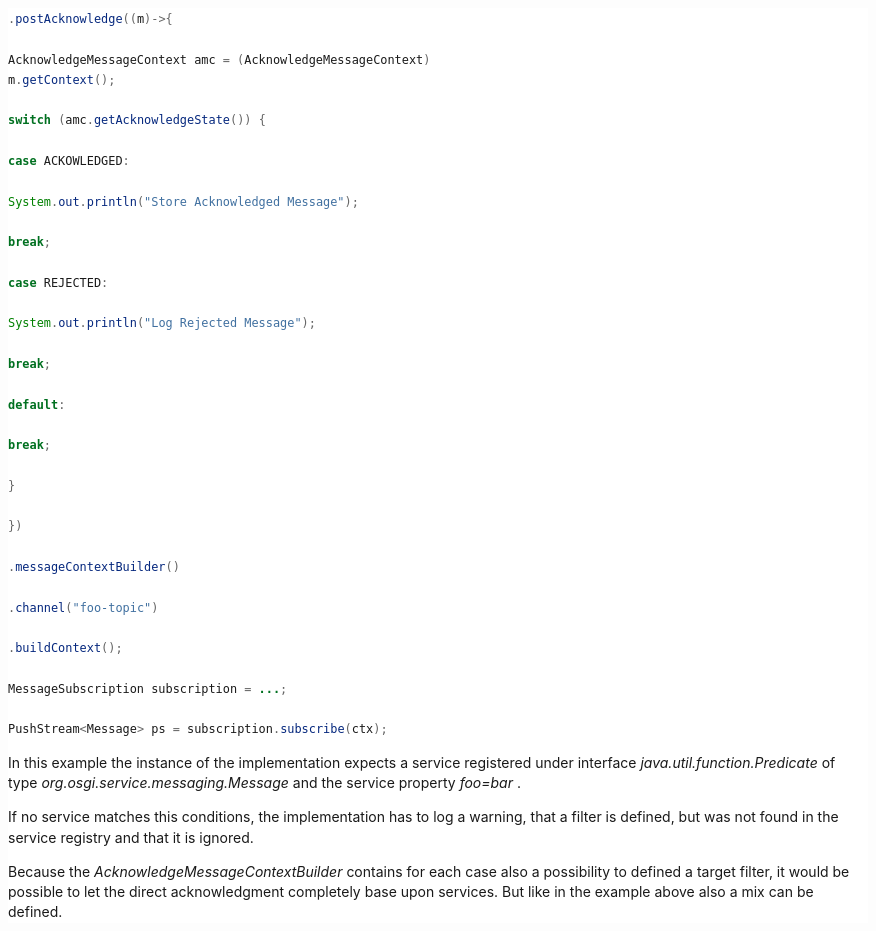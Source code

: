 ```java
.postAcknowledge((m)->{

AcknowledgeMessageContext amc = (AcknowledgeMessageContext)
m.getContext();

switch (amc.getAcknowledgeState()) {

case ACKOWLEDGED:

System.out.println("Store Acknowledged Message");

break;

case REJECTED:

System.out.println("Log Rejected Message");

break;

default:

break;

}

})

.messageContextBuilder()

.channel("foo-topic")

.buildContext();

MessageSubscription subscription = ...;

PushStream<Message> ps = subscription.subscribe(ctx);
```

In this example the instance of the implementation expects a service
registered under interface *java.util.function.Predicate* of type
*org.osgi.service.messaging.Message* and the service property *foo=bar*
.

If no service matches this conditions, the implementation has to log a
warning, that a filter is defined, but was not found in the service
registry and that it is ignored.

Because the *AcknowledgeMessageContextBuilder* contains for each case
also a possibility to defined a target filter, it would be possible to
let the direct acknowledgment completely base upon services. But like in
the example above also a mix can be defined.
